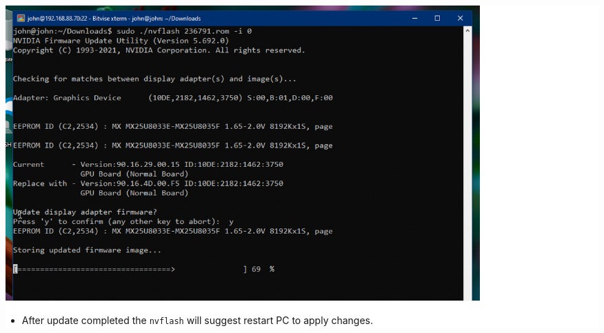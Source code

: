 <img src="./images/ssh-client-update-bios-23.png" width="80%"/>

- After update completed the `nvflash` will suggest restart PC to apply changes.
